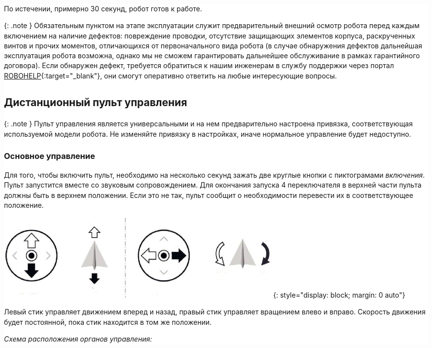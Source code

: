 По истечении, примерно 30 секунд, робот готов к работе.

{: .note }
Обязательным пунктом на этапе эксплуатации служит предварительный внешний осмотр робота перед каждым включением на наличие дефектов: повреждение проводки, отсутствие защищающих элементов корпуса, раскрученных винтов и прочих моментов, отличающихся от первоначального вида робота (в случае обнаружения дефектов дальнейшая эксплуатация робота возможна, однако мы не сможем гарантировать дальнейшее обслуживание в рамках гарантийного договора). 
Если обнаружен дефект, требуется обратиться к нашим инженерам в службу поддержки через портал [ROBOHELP](https://robohelp.3logic.ru){:target="_blank"}, они смогут оперативно ответить на любые интересующие вопросы.


## Дистанционный пульт управления

{: .note }
Пульт управления является универсальными и на нем предварительно настроена привязка, соответствующая используемой модели робота. Не изменяйте привязку в настройках, иначе нормальное управление будет недоступно.



### Основное управление


Для того, чтобы включить пульт, необходимо на несколько секунд зажать две круглые кнопки с пиктограмами _включения_. Пульт запустится вместе со звуковым сопровождением. Для окончания запуска 4 переключателя в верхней части пульта должны быть в верхнем положении. Если это не так, пульт сообщит о необходимости перевести их в соответствующее положение.

![Основное управление](/assets/images/control.jpg){: style="display: block; margin: 0 auto"}

Левый стик управляет движением вперед и назад, правый стик управляет вращением влево и вправо. Скорость движения будет постоянной, пока стик находится в том же положении.
 

_Схема расположения органов управления:_
